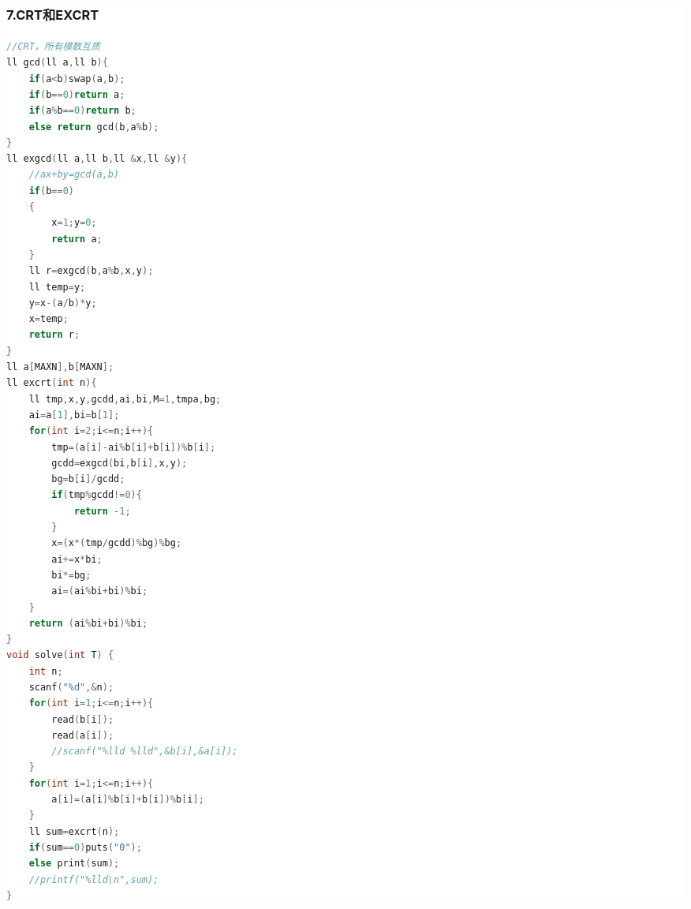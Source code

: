 ### 7.CRT和EXCRT

```cpp
//CRT，所有模数互质
ll gcd(ll a,ll b){
    if(a<b)swap(a,b);
    if(b==0)return a;
    if(a%b==0)return b;
    else return gcd(b,a%b);
}
ll exgcd(ll a,ll b,ll &x,ll &y){
	//ax+by=gcd(a,b) 
    if(b==0)
    {
        x=1;y=0;
        return a;
    }
    ll r=exgcd(b,a%b,x,y);
    ll temp=y;
    y=x-(a/b)*y;
    x=temp;
    return r;
}
ll a[MAXN],b[MAXN];
ll excrt(int n){
	ll tmp,x,y,gcdd,ai,bi,M=1,tmpa,bg;
	ai=a[1],bi=b[1];
	for(int i=2;i<=n;i++){
		tmp=(a[i]-ai%b[i]+b[i])%b[i];
		gcdd=exgcd(bi,b[i],x,y);
		bg=b[i]/gcdd;
		if(tmp%gcdd!=0){
			return -1;
		}
		x=(x*(tmp/gcdd)%bg)%bg;
		ai+=x*bi;
		bi*=bg;
		ai=(ai%bi+bi)%bi;
	}
	return (ai%bi+bi)%bi;
}
void solve(int T) {
	int n;
	scanf("%d",&n);
	for(int i=1;i<=n;i++){
		read(b[i]);
		read(a[i]);
		//scanf("%lld %lld",&b[i],&a[i]);
	}
	for(int i=1;i<=n;i++){
		a[i]=(a[i]%b[i]+b[i])%b[i];
	}
	ll sum=excrt(n);
	if(sum==0)puts("0");
	else print(sum);
	//printf("%lld\n",sum);
}
```
